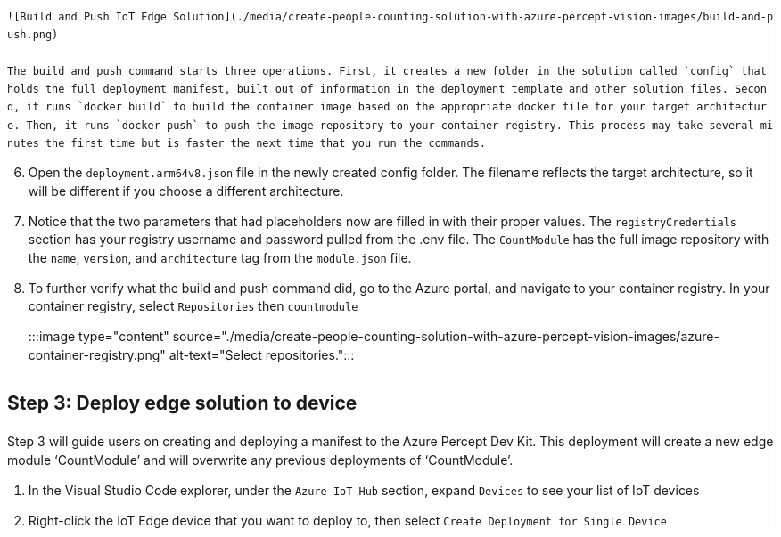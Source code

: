     ![Build and Push IoT Edge Solution](./media/create-people-counting-solution-with-azure-percept-vision-images/build-and-push.png)

    The build and push command starts three operations. First, it creates a new folder in the solution called `config` that holds the full deployment manifest, built out of information in the deployment template and other solution files. Second, it runs `docker build` to build the container image based on the appropriate docker file for your target architecture. Then, it runs `docker push` to push the image repository to your container registry. This process may take several minutes the first time but is faster the next time that you run the commands.

6. Open the `deployment.arm64v8.json` file in the newly created config folder. The filename reflects the target architecture, so it will be different if you choose a different architecture.

7. Notice that the two parameters that had placeholders now are filled in with their proper values. The `registryCredentials` section has your registry username and password pulled from the .env file. The `CountModule` has the full image repository with the `name`, `version`, and `architecture` tag from the `module.json` file. 

8. To further verify what the build and push command did, go to the Azure portal, and navigate to your container registry. In your container registry, select `Repositories` then `countmodule`

    :::image type="content" source="./media/create-people-counting-solution-with-azure-percept-vision-images/azure-container-registry.png" alt-text="Select repositories.":::


## Step 3: Deploy edge solution to device
Step 3 will guide users on creating and deploying a manifest to the Azure Percept Dev Kit. This deployment will create a new edge module ‘CountModule’ and will overwrite any previous deployments of ‘CountModule’. 

1. In the Visual Studio Code explorer, under the `Azure IoT Hub` section, expand `Devices` to see your list of IoT devices 

2. Right-click the IoT Edge device that you want to deploy to, then select `Create Deployment for Single Device`
